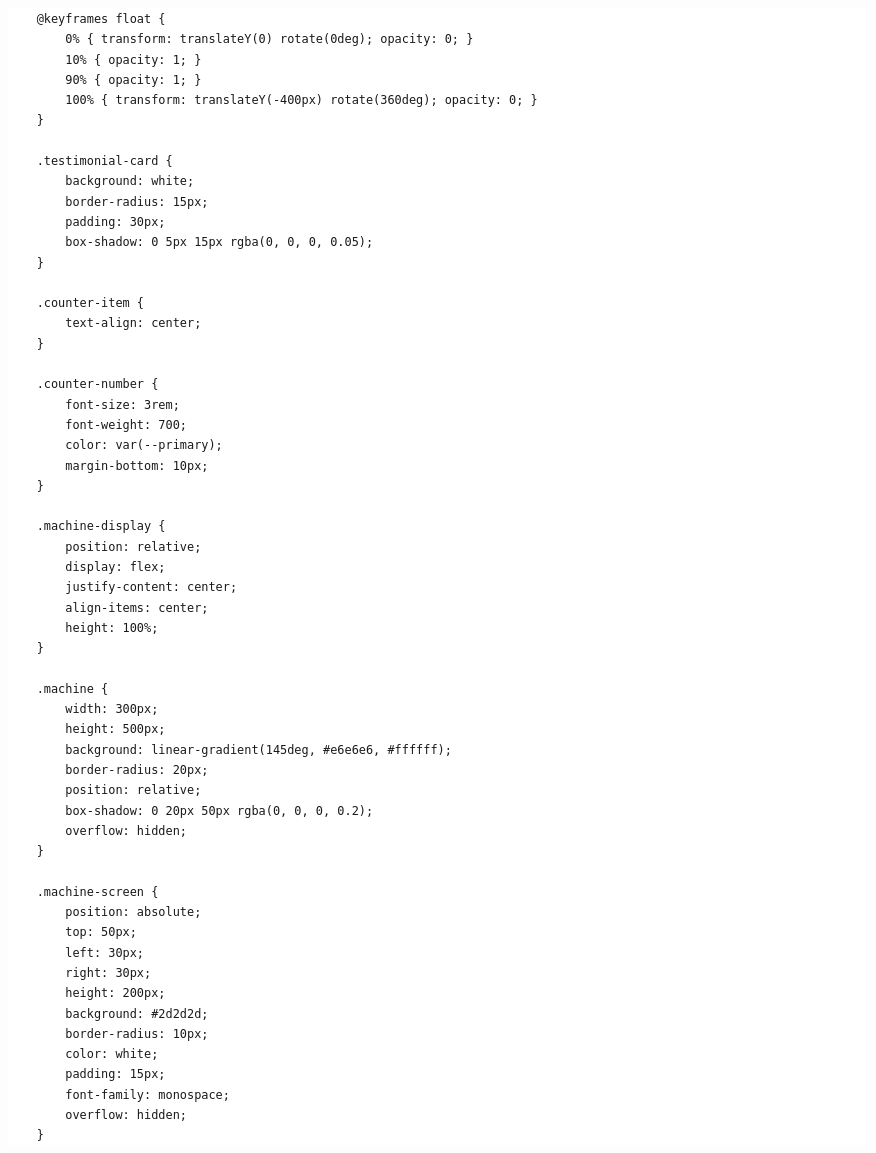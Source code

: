         @keyframes float {
            0% { transform: translateY(0) rotate(0deg); opacity: 0; }
            10% { opacity: 1; }
            90% { opacity: 1; }
            100% { transform: translateY(-400px) rotate(360deg); opacity: 0; }
        }
        
        .testimonial-card {
            background: white;
            border-radius: 15px;
            padding: 30px;
            box-shadow: 0 5px 15px rgba(0, 0, 0, 0.05);
        }
        
        .counter-item {
            text-align: center;
        }
        
        .counter-number {
            font-size: 3rem;
            font-weight: 700;
            color: var(--primary);
            margin-bottom: 10px;
        }
        
        .machine-display {
            position: relative;
            display: flex;
            justify-content: center;
            align-items: center;
            height: 100%;
        }
        
        .machine {
            width: 300px;
            height: 500px;
            background: linear-gradient(145deg, #e6e6e6, #ffffff);
            border-radius: 20px;
            position: relative;
            box-shadow: 0 20px 50px rgba(0, 0, 0, 0.2);
            overflow: hidden;
        }
        
        .machine-screen {
            position: absolute;
            top: 50px;
            left: 30px;
            right: 30px;
            height: 200px;
            background: #2d2d2d;
            border-radius: 10px;
            color: white;
            padding: 15px;
            font-family: monospace;
            overflow: hidden;
        }
        